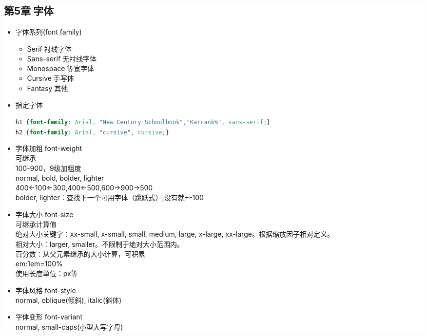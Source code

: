 ## 第5章 字体

* 字体系列(font family)
  * Serif 衬线字体
  * Sans-serif 无衬线字体
  * Monospace 等宽字体
  * Cursive 手写体
  * Fantasy 其他
* 指定字体
  ```css 
  h1 {font-family: Arial, "New Century Schoolbook","Karrank%", sans-serif;}
  h2 {font-family: Arial, "cursive", cursive;}
  ```
  
* 字体加粗 font-weight  
  可继承  
  100-900，9级加粗度  
  normal, bold, bolder, lighter  
  400←100←300,400←500,600→900→500  
  bolder, lighter：查找下一个可用字体（跳跃式）,没有就+-100  
* 字体大小 font-size  
  可继承计算值  
  绝对大小关键字：xx-small, x-small, small, medium, large, x-large, xx-large。根据缩放因子相对定义。  
  相对大小：larger, smaller。不限制于绝对大小范围内。  
  百分数：从父元素继承的大小计算，可积累  
  em:1em=100%  
  使用长度单位：px等  
* 字体风格 font-style  
  normal, oblique(倾斜), italic(斜体)  
* 字体变形 font-variant  
  normal, small-caps(小型大写字母)  

